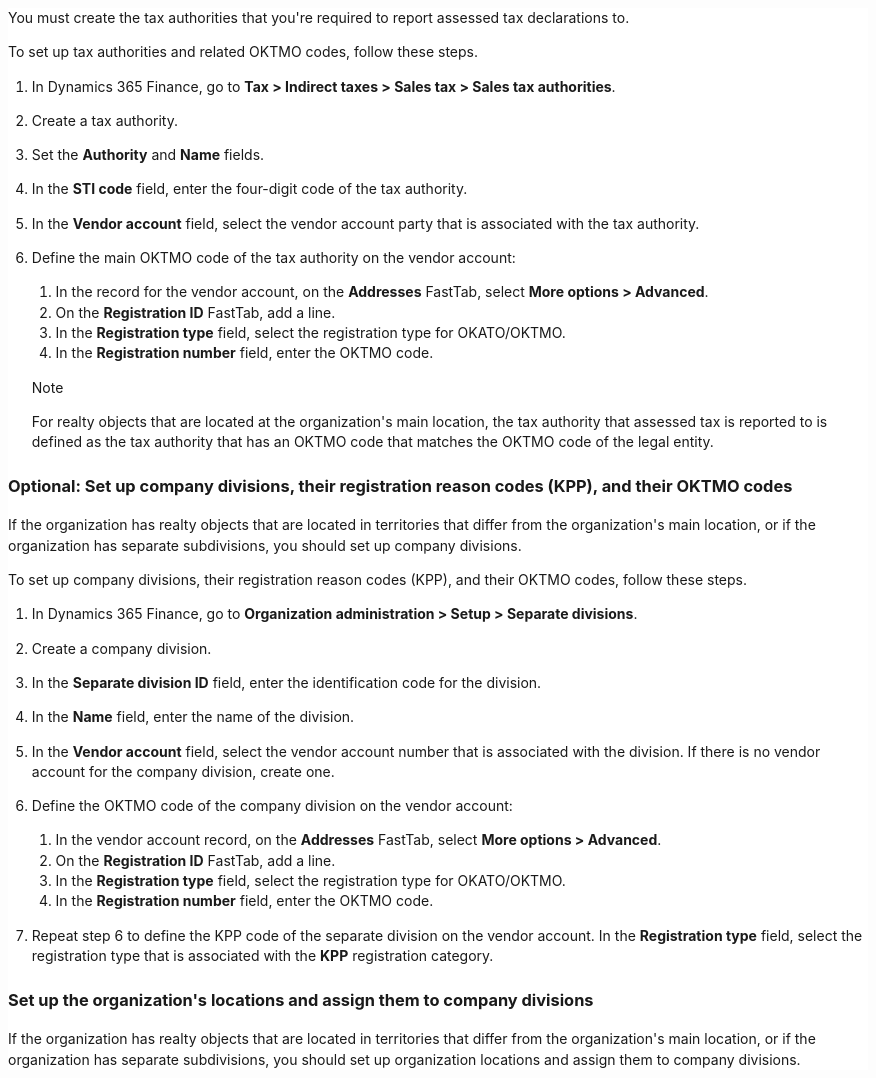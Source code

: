 You must create the tax authorities that you're required to report assessed tax declarations to.

To set up tax authorities and related OKTMO codes, follow these steps.

1. In Dynamics 365 Finance, go to **Tax \> Indirect taxes \> Sales tax \> Sales tax authorities**.
1. Create a tax authority.
1. Set the **Authority** and **Name** fields.
1. In the **STI code** field, enter the four-digit code of the tax authority.
1. In the **Vendor account** field, select the vendor account party that is associated with the tax authority.
1. Define the main OKTMO code of the tax authority on the vendor account:

    1. In the record for the vendor account, on the **Addresses** FastTab, select **More options \> Advanced**.
    1. On the **Registration ID** FastTab, add a line.
    1. In the **Registration type** field, select the registration type for OKATO/OKTMO.
    1. In the **Registration number** field, enter the OKTMO code.

    > [!NOTE]
    > For realty objects that are located at the organization's main location, the tax authority that assessed tax is reported to is defined as the tax authority that has an OKTMO code that matches the OKTMO code of the legal entity.

### Optional: Set up company divisions, their registration reason codes (KPP), and their OKTMO codes

If the organization has realty objects that are located in territories that differ from the organization's main location, or if the organization has separate subdivisions, you should set up company divisions.

To set up company divisions, their registration reason codes (KPP), and their OKTMO codes, follow these steps.

1. In Dynamics 365 Finance, go to **Organization administration \> Setup \> Separate divisions**.
1. Create a company division.
1. In the **Separate division ID** field, enter the identification code for the division.
1. In the **Name** field, enter the name of the division.
1. In the **Vendor account** field, select the vendor account number that is associated with the division. If there is no vendor account for the company division, create one.
1. Define the OKTMO code of the company division on the vendor account:

    1. In the vendor account record, on the **Addresses** FastTab, select **More options \> Advanced**.
    1. On the **Registration ID** FastTab, add a line.
    1. In the **Registration type** field, select the registration type for OKATO/OKTMO.
    1. In the **Registration number** field, enter the OKTMO code.

1. Repeat step 6 to define the KPP code of the separate division on the vendor account. In the **Registration type** field, select the registration type that is associated with the **KPP** registration category.

### Set up the organization's locations and assign them to company divisions

If the organization has realty objects that are located in territories that differ from the organization's main location, or if the organization has separate subdivisions, you should set up organization locations and assign them to company divisions.
